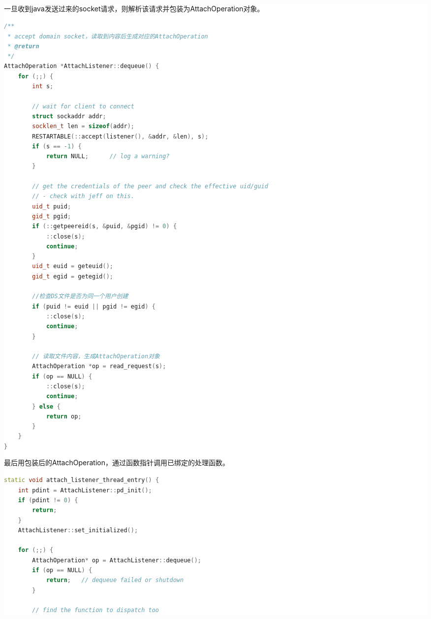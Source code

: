 一旦收到java发送过来的socket请求，则解析该请求并包装为AttachOperation对象。

```C++
/**
 * accept domain socket，读取到内容后生成对应的AttachOperation
 * @return
 */
AttachOperation *AttachListener::dequeue() {
    for (;;) {
        int s;

        // wait for client to connect
        struct sockaddr addr;
        socklen_t len = sizeof(addr);
        RESTARTABLE(::accept(listener(), &addr, &len), s);
        if (s == -1) {
            return NULL;      // log a warning?
        }

        // get the credentials of the peer and check the effective uid/guid
        // - check with jeff on this.
        uid_t puid;
        gid_t pgid;
        if (::getpeereid(s, &puid, &pgid) != 0) {
            ::close(s);
            continue;
        }
        uid_t euid = geteuid();
        gid_t egid = getegid();

        //检查DS文件是否为同一个用户创建
        if (puid != euid || pgid != egid) {
            ::close(s);
            continue;
        }

        // 读取文件内容，生成AttachOperation对象
        AttachOperation *op = read_request(s);
        if (op == NULL) {
            ::close(s);
            continue;
        } else {
            return op;
        }
    }
}
```

最后用包装后的AttachOperation，通过函数指针调用已绑定的处理函数。

```C++
static void attach_listener_thread_entry() {
    int pdint = AttachListener::pd_init();
    if (pdint != 0) {
        return;
    }
    AttachListener::set_initialized();

    for (;;) {
        AttachOperation* op = AttachListener::dequeue();
        if (op == NULL) {
            return;   // dequeue failed or shutdown
        }

        // find the function to dispatch too
```